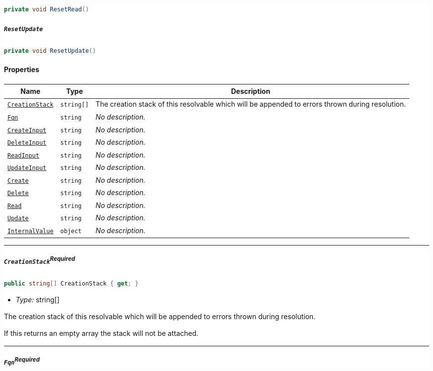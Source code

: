 ```csharp
private void ResetRead()
```

##### `ResetUpdate` <a name="ResetUpdate" id="@cdktf/provider-azurerm.iothubDeviceUpdateInstance.IothubDeviceUpdateInstanceTimeoutsOutputReference.resetUpdate"></a>

```csharp
private void ResetUpdate()
```


#### Properties <a name="Properties" id="Properties"></a>

| **Name** | **Type** | **Description** |
| --- | --- | --- |
| <code><a href="#@cdktf/provider-azurerm.iothubDeviceUpdateInstance.IothubDeviceUpdateInstanceTimeoutsOutputReference.property.creationStack">CreationStack</a></code> | <code>string[]</code> | The creation stack of this resolvable which will be appended to errors thrown during resolution. |
| <code><a href="#@cdktf/provider-azurerm.iothubDeviceUpdateInstance.IothubDeviceUpdateInstanceTimeoutsOutputReference.property.fqn">Fqn</a></code> | <code>string</code> | *No description.* |
| <code><a href="#@cdktf/provider-azurerm.iothubDeviceUpdateInstance.IothubDeviceUpdateInstanceTimeoutsOutputReference.property.createInput">CreateInput</a></code> | <code>string</code> | *No description.* |
| <code><a href="#@cdktf/provider-azurerm.iothubDeviceUpdateInstance.IothubDeviceUpdateInstanceTimeoutsOutputReference.property.deleteInput">DeleteInput</a></code> | <code>string</code> | *No description.* |
| <code><a href="#@cdktf/provider-azurerm.iothubDeviceUpdateInstance.IothubDeviceUpdateInstanceTimeoutsOutputReference.property.readInput">ReadInput</a></code> | <code>string</code> | *No description.* |
| <code><a href="#@cdktf/provider-azurerm.iothubDeviceUpdateInstance.IothubDeviceUpdateInstanceTimeoutsOutputReference.property.updateInput">UpdateInput</a></code> | <code>string</code> | *No description.* |
| <code><a href="#@cdktf/provider-azurerm.iothubDeviceUpdateInstance.IothubDeviceUpdateInstanceTimeoutsOutputReference.property.create">Create</a></code> | <code>string</code> | *No description.* |
| <code><a href="#@cdktf/provider-azurerm.iothubDeviceUpdateInstance.IothubDeviceUpdateInstanceTimeoutsOutputReference.property.delete">Delete</a></code> | <code>string</code> | *No description.* |
| <code><a href="#@cdktf/provider-azurerm.iothubDeviceUpdateInstance.IothubDeviceUpdateInstanceTimeoutsOutputReference.property.read">Read</a></code> | <code>string</code> | *No description.* |
| <code><a href="#@cdktf/provider-azurerm.iothubDeviceUpdateInstance.IothubDeviceUpdateInstanceTimeoutsOutputReference.property.update">Update</a></code> | <code>string</code> | *No description.* |
| <code><a href="#@cdktf/provider-azurerm.iothubDeviceUpdateInstance.IothubDeviceUpdateInstanceTimeoutsOutputReference.property.internalValue">InternalValue</a></code> | <code>object</code> | *No description.* |

---

##### `CreationStack`<sup>Required</sup> <a name="CreationStack" id="@cdktf/provider-azurerm.iothubDeviceUpdateInstance.IothubDeviceUpdateInstanceTimeoutsOutputReference.property.creationStack"></a>

```csharp
public string[] CreationStack { get; }
```

- *Type:* string[]

The creation stack of this resolvable which will be appended to errors thrown during resolution.

If this returns an empty array the stack will not be attached.

---

##### `Fqn`<sup>Required</sup> <a name="Fqn" id="@cdktf/provider-azurerm.iothubDeviceUpdateInstance.IothubDeviceUpdateInstanceTimeoutsOutputReference.property.fqn"></a>
